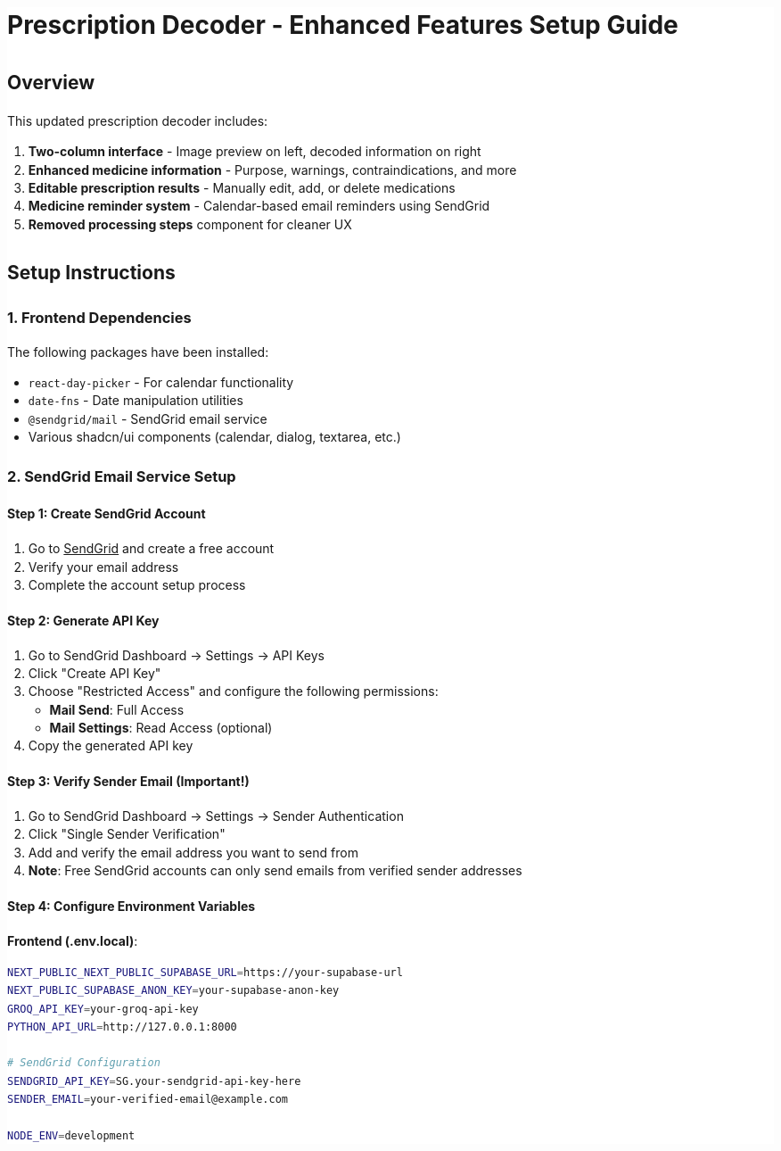 # Prescription Decoder - Enhanced Features Setup Guide

## Overview

This updated prescription decoder includes:

1. **Two-column interface** - Image preview on left, decoded information on right
2. **Enhanced medicine information** - Purpose, warnings, contraindications, and more
3. **Editable prescription results** - Manually edit, add, or delete medications
4. **Medicine reminder system** - Calendar-based email reminders using SendGrid
5. **Removed processing steps** component for cleaner UX

## Setup Instructions

### 1. Frontend Dependencies

The following packages have been installed:

- `react-day-picker` - For calendar functionality
- `date-fns` - Date manipulation utilities
- `@sendgrid/mail` - SendGrid email service
- Various shadcn/ui components (calendar, dialog, textarea, etc.)

### 2. SendGrid Email Service Setup

#### Step 1: Create SendGrid Account

1. Go to [SendGrid](https://sendgrid.com/) and create a free account
2. Verify your email address
3. Complete the account setup process

#### Step 2: Generate API Key

1. Go to SendGrid Dashboard → Settings → API Keys
2. Click "Create API Key"
3. Choose "Restricted Access" and configure the following permissions:
   - **Mail Send**: Full Access
   - **Mail Settings**: Read Access (optional)
4. Copy the generated API key

#### Step 3: Verify Sender Email (Important!)

1. Go to SendGrid Dashboard → Settings → Sender Authentication
2. Click "Single Sender Verification"
3. Add and verify the email address you want to send from
4. **Note**: Free SendGrid accounts can only send emails from verified sender addresses

#### Step 4: Configure Environment Variables

**Frontend (.env.local)**:

```bash
NEXT_PUBLIC_NEXT_PUBLIC_SUPABASE_URL=https://your-supabase-url
NEXT_PUBLIC_SUPABASE_ANON_KEY=your-supabase-anon-key
GROQ_API_KEY=your-groq-api-key
PYTHON_API_URL=http://127.0.0.1:8000

# SendGrid Configuration
SENDGRID_API_KEY=SG.your-sendgrid-api-key-here
SENDER_EMAIL=your-verified-email@example.com

NODE_ENV=development
```
